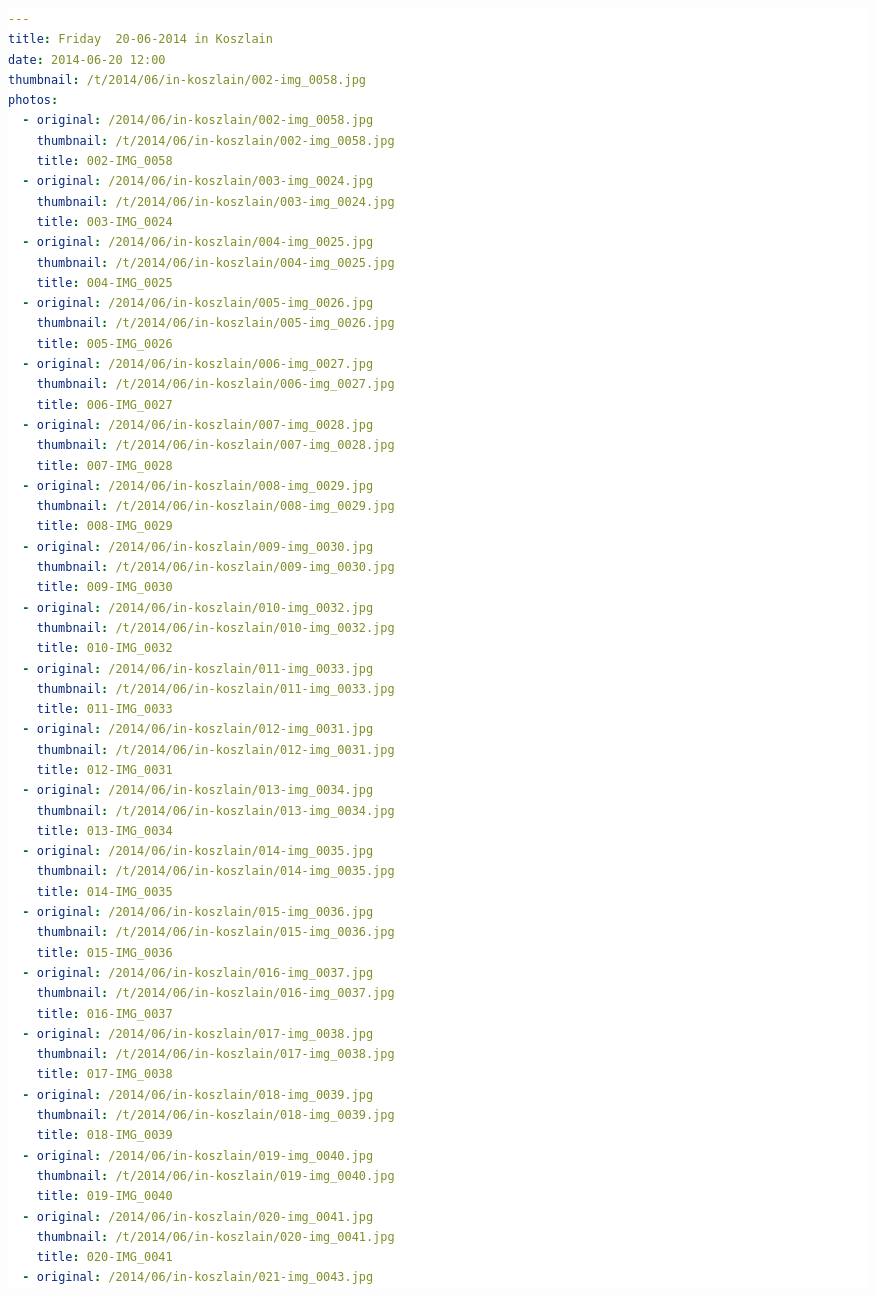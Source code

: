 ```yaml
---
title: Friday  20-06-2014 in Koszlain
date: 2014-06-20 12:00
thumbnail: /t/2014/06/in-koszlain/002-img_0058.jpg
photos:
  - original: /2014/06/in-koszlain/002-img_0058.jpg
    thumbnail: /t/2014/06/in-koszlain/002-img_0058.jpg
    title: 002-IMG_0058
  - original: /2014/06/in-koszlain/003-img_0024.jpg
    thumbnail: /t/2014/06/in-koszlain/003-img_0024.jpg
    title: 003-IMG_0024
  - original: /2014/06/in-koszlain/004-img_0025.jpg
    thumbnail: /t/2014/06/in-koszlain/004-img_0025.jpg
    title: 004-IMG_0025
  - original: /2014/06/in-koszlain/005-img_0026.jpg
    thumbnail: /t/2014/06/in-koszlain/005-img_0026.jpg
    title: 005-IMG_0026
  - original: /2014/06/in-koszlain/006-img_0027.jpg
    thumbnail: /t/2014/06/in-koszlain/006-img_0027.jpg
    title: 006-IMG_0027
  - original: /2014/06/in-koszlain/007-img_0028.jpg
    thumbnail: /t/2014/06/in-koszlain/007-img_0028.jpg
    title: 007-IMG_0028
  - original: /2014/06/in-koszlain/008-img_0029.jpg
    thumbnail: /t/2014/06/in-koszlain/008-img_0029.jpg
    title: 008-IMG_0029
  - original: /2014/06/in-koszlain/009-img_0030.jpg
    thumbnail: /t/2014/06/in-koszlain/009-img_0030.jpg
    title: 009-IMG_0030
  - original: /2014/06/in-koszlain/010-img_0032.jpg
    thumbnail: /t/2014/06/in-koszlain/010-img_0032.jpg
    title: 010-IMG_0032
  - original: /2014/06/in-koszlain/011-img_0033.jpg
    thumbnail: /t/2014/06/in-koszlain/011-img_0033.jpg
    title: 011-IMG_0033
  - original: /2014/06/in-koszlain/012-img_0031.jpg
    thumbnail: /t/2014/06/in-koszlain/012-img_0031.jpg
    title: 012-IMG_0031
  - original: /2014/06/in-koszlain/013-img_0034.jpg
    thumbnail: /t/2014/06/in-koszlain/013-img_0034.jpg
    title: 013-IMG_0034
  - original: /2014/06/in-koszlain/014-img_0035.jpg
    thumbnail: /t/2014/06/in-koszlain/014-img_0035.jpg
    title: 014-IMG_0035
  - original: /2014/06/in-koszlain/015-img_0036.jpg
    thumbnail: /t/2014/06/in-koszlain/015-img_0036.jpg
    title: 015-IMG_0036
  - original: /2014/06/in-koszlain/016-img_0037.jpg
    thumbnail: /t/2014/06/in-koszlain/016-img_0037.jpg
    title: 016-IMG_0037
  - original: /2014/06/in-koszlain/017-img_0038.jpg
    thumbnail: /t/2014/06/in-koszlain/017-img_0038.jpg
    title: 017-IMG_0038
  - original: /2014/06/in-koszlain/018-img_0039.jpg
    thumbnail: /t/2014/06/in-koszlain/018-img_0039.jpg
    title: 018-IMG_0039
  - original: /2014/06/in-koszlain/019-img_0040.jpg
    thumbnail: /t/2014/06/in-koszlain/019-img_0040.jpg
    title: 019-IMG_0040
  - original: /2014/06/in-koszlain/020-img_0041.jpg
    thumbnail: /t/2014/06/in-koszlain/020-img_0041.jpg
    title: 020-IMG_0041
  - original: /2014/06/in-koszlain/021-img_0043.jpg
```